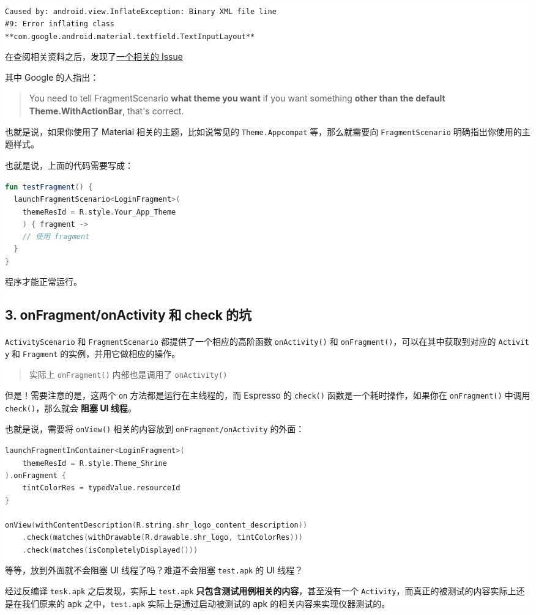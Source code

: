 ```
Caused by: android.view.InflateException: Binary XML file line
#9: Error inflating class
**com.google.android.material.textfield.TextInputLayout**
```

在查阅相关资料之后，发现了[一个相关的 Issue](https://issuetracker.google.com/issues/119054431)

其中 Google 的人指出：

> You need to tell FragmentScenario **what theme you want** if you want something **other than the default Theme.WithActionBar**, that's correct.

也就是说，如果你使用了 Material 相关的主题，比如说常见的 `Theme.Appcompat` 等，那么就需要向 `FragmentScenario` 明确指出你使用的主题样式。

也就是说，上面的代码需要写成：

```kotlin
fun testFragment() {
  launchFragmentScenario<LoginFragment>(
    themeResId = R.style.Your_App_Theme
    ) { fragment ->
    // 使用 fragment
  }
}
```

程序才能正常运行。


## 3. onFragment/onActivity 和 check 的坑

`ActivityScenario` 和 `FragmentScenario` 都提供了一个相应的高阶函数 `onActivity()` 和 `onFragment()`，可以在其中获取到对应的 `Activity` 和 `Fragment` 的实例，并用它做相应的操作。

> 实际上 `onFragment()` 内部也是调用了 `onActivity()`

但是！需要注意的是，这两个 `on` 方法都是运行在主线程的，而 Espresso 的 `check()` 函数是一个耗时操作，如果你在 `onFragment()` 中调用 `check()`，那么就会 **阻塞 UI 线程**。

也就是说，需要将 `onView()` 相关的内容放到 `onFragment/onActivity` 的外面：

```kotlin
launchFragmentInContainer<LoginFragment>(
    themeResId = R.style.Theme_Shrine
).onFragment {
    tintColorRes = typedValue.resourceId
}

onView(withContentDescription(R.string.shr_logo_content_description))
    .check(matches(withDrawable(R.drawable.shr_logo, tintColorRes)))
    .check(matches(isCompletelyDisplayed()))
```

等等，放到外面就不会阻塞 UI 线程了吗？难道不会阻塞 `test.apk` 的 UI 线程？

经过反编译 `tesk.apk` 之后发现，实际上 `test.apk` **只包含测试用例相关的内容**，甚至没有一个 `Activity`，而真正的被测试的内容实际上还是在我们原来的 apk 之中，`test.apk` 实际上是通过启动被测试的 apk 的相关内容来实现仪器测试的。
